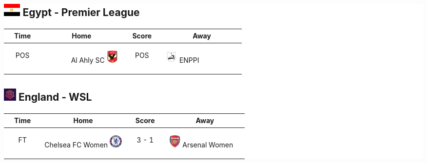 
## <img src="/static/logos/Egypt-Premier League.png" height="25px"> Egypt - Premier League

<div align="center">

&emsp;Time&emsp; | &emsp;&emsp;&emsp;&emsp;Home&emsp;&emsp;&emsp;&emsp; | &emsp;Score&emsp; | &emsp;&emsp;&emsp;&emsp;Away&emsp;&emsp;&emsp;&emsp; |
| ------------ | ------------ | ------------ | ------------ |
| <p align="center">POS</p> | <p align="right">Al Ahly SC <img src="/static/logos/Al Ahly SC.png" height="25px"></p> | <p align="center">POS</p> | <p align="left"><img src="/static/logos/ENPPI.png" height="25px"> ENPPI</p> |
</div>


## <img src="/static/logos/England-WSL.png" height="25px"> England - WSL

<div align="center">

&emsp;Time&emsp; | &emsp;&emsp;&emsp;&emsp;Home&emsp;&emsp;&emsp;&emsp; | &emsp;Score&emsp; | &emsp;&emsp;&emsp;&emsp;Away&emsp;&emsp;&emsp;&emsp; |
| ------------ | ------------ | ------------ | ------------ |
| <p align="center">FT</p> | <p align="right">Chelsea FC Women <img src="/static/logos/Chelsea FC Women.png" height="25px"></p> | <p align="center">3 - 1</p> | <p align="left"><img src="/static/logos/Arsenal Women.png" height="25px"> Arsenal Women</p> |
</div>
